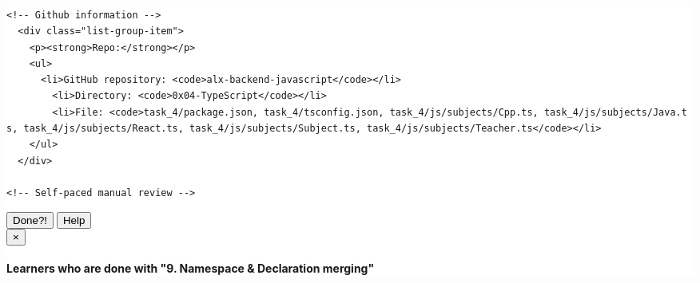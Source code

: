   </div>

  <div class="list-group">
    <!-- Task URLs -->

    <!-- Github information -->
      <div class="list-group-item">
        <p><strong>Repo:</strong></p>
        <ul>
          <li>GitHub repository: <code>alx-backend-javascript</code></li>
            <li>Directory: <code>0x04-TypeScript</code></li>
            <li>File: <code>task_4/package.json, task_4/tsconfig.json, task_4/js/subjects/Cpp.ts, task_4/js/subjects/Java.ts, task_4/js/subjects/React.ts, task_4/js/subjects/Subject.ts, task_4/js/subjects/Teacher.ts</code></li>
        </ul>
      </div>

    <!-- Self-paced manual review -->
  </div>

  
  <div class="panel-footer">
      <div class="align-items-center d-flex justify-content-between">
        
<div>
    <button class="student_task_done btn btn-default btn-sm no" data-task-id="11609">
      <span class="no"><i aria-hidden="true" class="fa-regular fa-square "></i></span>
      <span class="yes"><i aria-hidden="true" class="fa-regular fa-square-check "></i></span>
      <span class="pending"><i aria-hidden="true" class="fa-solid fa-spinner  fa-spin-pulse"></i></span>
      Done<span class="no pending">?</span><span class="yes">!</span>
    </button>

  <button class="student-task-done-by btn btn-default btn-sm" data-task-id="11609" data-batch-id="62" data-toggle="modal" data-target="#task-11609-users-done-modal">
    Help
  </button>
  <div class="modal fade users-done-modal" id="task-11609-users-done-modal" data-task-id="11609" data-batch-id="62">
    <div class="modal-dialog">
        <div class="modal-content">
        <div class="modal-header">
            <button type="button" class="close" data-dismiss="modal" aria-label="Close"><span aria-hidden="true">×</span></button>
            <h4 class="modal-title">Learners who are done with "9. Namespace &amp; Declaration merging"</h4>
        </div>
        <div class="modal-body">
            <div class="list-group">
            </div>
            <div class="spinner">
                <div class="bounce1"></div>
                <div class="bounce2"></div>
                <div class="bounce3"></div>
            </div>
            <div class="error"></div>
        </div>
        </div>
    </div>
</div>
